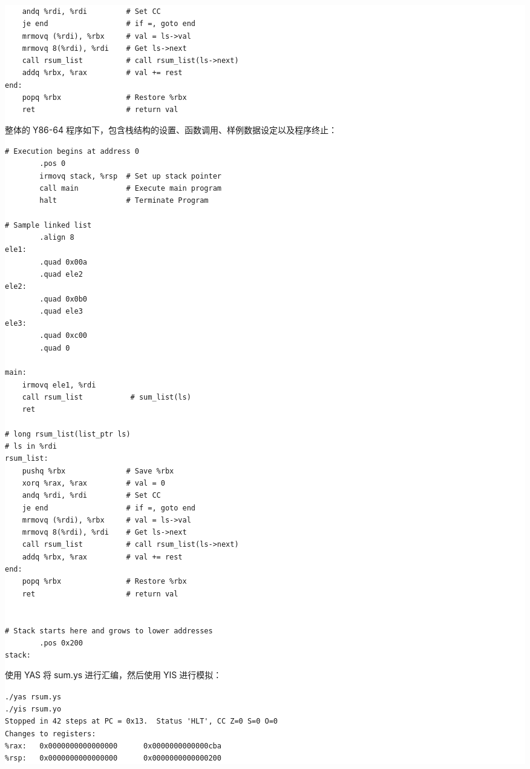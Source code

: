 ```
    andq %rdi, %rdi         # Set CC
    je end                  # if =, goto end
    mrmovq (%rdi), %rbx     # val = ls->val
    mrmovq 8(%rdi), %rdi    # Get ls->next
    call rsum_list          # call rsum_list(ls->next)
    addq %rbx, %rax         # val += rest
end:
    popq %rbx               # Restore %rbx
    ret                     # return val
```

整体的 Y86-64 程序如下，包含栈结构的设置、函数调用、样例数据设定以及程序终止：
```
# Execution begins at address 0
        .pos 0
        irmovq stack, %rsp  # Set up stack pointer
        call main           # Execute main program
        halt                # Terminate Program

# Sample linked list
        .align 8
ele1:
        .quad 0x00a
        .quad ele2
ele2:
        .quad 0x0b0
        .quad ele3
ele3:
        .quad 0xc00
        .quad 0

main:
    irmovq ele1, %rdi
    call rsum_list           # sum_list(ls)
    ret

# long rsum_list(list_ptr ls)
# ls in %rdi
rsum_list:
    pushq %rbx              # Save %rbx
    xorq %rax, %rax         # val = 0
    andq %rdi, %rdi         # Set CC
    je end                  # if =, goto end
    mrmovq (%rdi), %rbx     # val = ls->val
    mrmovq 8(%rdi), %rdi    # Get ls->next
    call rsum_list          # call rsum_list(ls->next)
    addq %rbx, %rax         # val += rest
end:
    popq %rbx               # Restore %rbx
    ret                     # return val


# Stack starts here and grows to lower addresses
        .pos 0x200
stack:
```
使用 YAS 将 sum.ys 进行汇编，然后使用 YIS 进行模拟：
```
./yas rsum.ys
./yis rsum.yo
Stopped in 42 steps at PC = 0x13.  Status 'HLT', CC Z=0 S=0 O=0
Changes to registers:
%rax:   0x0000000000000000      0x0000000000000cba
%rsp:   0x0000000000000000      0x0000000000000200
```